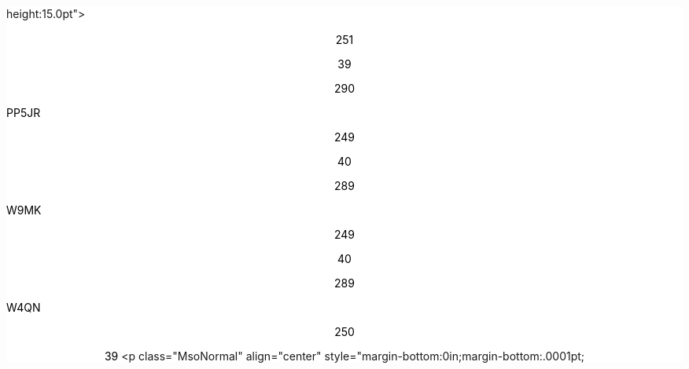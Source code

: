   height:15.0pt">
			<p class="MsoNormal" align="center" style="margin-bottom:0in;margin-bottom:.0001pt;
  text-align:center;line-height:normal"><span style="color: black">251</span></td>
			<td width="53" nowrap valign="bottom" style="width:40.0pt;padding:0in 5.4pt 0in 5.4pt;
  height:15.0pt">
			<p class="MsoNormal" align="center" style="margin-bottom:0in;margin-bottom:.0001pt;
  text-align:center;line-height:normal"><span style="color: black">39</span></td>
			<td width="51" nowrap valign="bottom" style="width:37.95pt;padding:0in 5.4pt 0in 5.4pt;
  height:15.0pt">
			<p class="MsoNormal" align="center" style="margin-bottom:0in;margin-bottom:.0001pt;
  text-align:center;line-height:normal"><span style="color: black">290</span></td>
		</tr>
		<tr style="height: 15.0pt">
			<td width="134" nowrap valign="bottom" style="width:100.3pt;padding:0in 5.4pt 0in 5.4pt;
  height:15.0pt">
			<p class="MsoNormal" style="margin-bottom:0in;margin-bottom:.0001pt;line-height:
  normal"><span style="color: black">PP5JR</span></td>
			<td width="85" nowrap valign="bottom" style="width:63.75pt;padding:0in 5.4pt 0in 5.4pt;
  height:15.0pt">
			<p class="MsoNormal" align="center" style="margin-bottom:0in;margin-bottom:.0001pt;
  text-align:center;line-height:normal"><span style="color: black">249</span></td>
			<td width="53" nowrap valign="bottom" style="width:40.0pt;padding:0in 5.4pt 0in 5.4pt;
  height:15.0pt">
			<p class="MsoNormal" align="center" style="margin-bottom:0in;margin-bottom:.0001pt;
  text-align:center;line-height:normal"><span style="color: black">40</span></td>
			<td width="51" nowrap valign="bottom" style="width:37.95pt;padding:0in 5.4pt 0in 5.4pt;
  height:15.0pt">
			<p class="MsoNormal" align="center" style="margin-bottom:0in;margin-bottom:.0001pt;
  text-align:center;line-height:normal"><span style="color: black">289</span></td>
		</tr>
		<tr style="height: 15.0pt">
			<td width="134" nowrap valign="bottom" style="width:100.3pt;padding:0in 5.4pt 0in 5.4pt;
  height:15.0pt">
			<p class="MsoNormal" style="margin-bottom:0in;margin-bottom:.0001pt;line-height:
  normal"><span style="color: black">W9MK</span></td>
			<td width="85" nowrap valign="bottom" style="width:63.75pt;padding:0in 5.4pt 0in 5.4pt;
  height:15.0pt">
			<p class="MsoNormal" align="center" style="margin-bottom:0in;margin-bottom:.0001pt;
  text-align:center;line-height:normal"><span style="color: black">249</span></td>
			<td width="53" nowrap valign="bottom" style="width:40.0pt;padding:0in 5.4pt 0in 5.4pt;
  height:15.0pt">
			<p class="MsoNormal" align="center" style="margin-bottom:0in;margin-bottom:.0001pt;
  text-align:center;line-height:normal"><span style="color: black">40</span></td>
			<td width="51" nowrap valign="bottom" style="width:37.95pt;padding:0in 5.4pt 0in 5.4pt;
  height:15.0pt">
			<p class="MsoNormal" align="center" style="margin-bottom:0in;margin-bottom:.0001pt;
  text-align:center;line-height:normal"><span style="color: black">289</span></td>
		</tr>
		<tr style="height: 15.0pt">
			<td width="134" nowrap valign="bottom" style="width:100.3pt;padding:0in 5.4pt 0in 5.4pt;
  height:15.0pt">
			<p class="MsoNormal" style="margin-bottom:0in;margin-bottom:.0001pt;line-height:
  normal"><span style="color: black">W4QN</span></td>
			<td width="85" nowrap valign="bottom" style="width:63.75pt;padding:0in 5.4pt 0in 5.4pt;
  height:15.0pt">
			<p class="MsoNormal" align="center" style="margin-bottom:0in;margin-bottom:.0001pt;
  text-align:center;line-height:normal"><span style="color: black">250</span></td>
			<td width="53" nowrap valign="bottom" style="width:40.0pt;padding:0in 5.4pt 0in 5.4pt;
  height:15.0pt">
			<p class="MsoNormal" align="center" style="margin-bottom:0in;margin-bottom:.0001pt;
  text-align:center;line-height:normal"><span style="color: black">39</span></td>
			<td width="51" nowrap valign="bottom" style="width:37.95pt;padding:0in 5.4pt 0in 5.4pt;
  height:15.0pt">
			<p class="MsoNormal" align="center" style="margin-bottom:0in;margin-bottom:.0001pt;